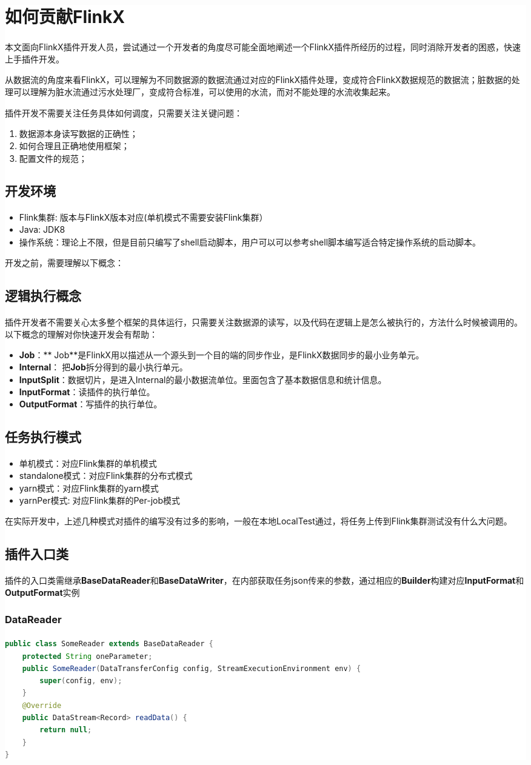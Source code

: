# 如何贡献FlinkX

本文面向FlinkX插件开发人员，尝试通过一个开发者的角度尽可能全面地阐述一个FlinkX插件所经历的过程，同时消除开发者的困惑，快速上手插件开发。

从数据流的角度来看FlinkX，可以理解为不同数据源的数据流通过对应的FlinkX插件处理，变成符合FlinkX数据规范的数据流；脏数据的处理可以理解为脏水流通过污水处理厂，变成符合标准，可以使用的水流，而对不能处理的水流收集起来。

插件开发不需要关注任务具体如何调度，只需要关注关键问题：

1. 数据源本身读写数据的正确性；
1. 如何合理且正确地使用框架；
1. 配置文件的规范；

<a name="29c80db5"></a>
## 开发环境

- Flink集群: 版本与FlinkX版本对应(单机模式不需要安装Flink集群）
- Java: JDK8
- 操作系统：理论上不限，但是目前只编写了shell启动脚本，用户可以可以参考shell脚本编写适合特定操作系统的启动脚本。

开发之前，需要理解以下概念：

<a name="f1105542"></a>
## 逻辑执行概念
插件开发者不需要关心太多整个框架的具体运行，只需要关注数据源的读写，以及代码在逻辑上是怎么被执行的，方法什么时候被调用的。以下概念的理解对你快速开发会有帮助：

- **Job**：** Job**是FlinkX用以描述从一个源头到一个目的端的同步作业，是FlinkX数据同步的最小业务单元。
- **Internal**： 把**Job**拆分得到的最小执行单元。
- **InputSplit**：数据切片，是进入Internal的最小数据流单位。里面包含了基本数据信息和统计信息。
- **InputFormat**：读插件的执行单位。
- **OutputFormat**：写插件的执行单位。

<a name="209c6aed"></a>
## 任务执行模式

- 单机模式：对应Flink集群的单机模式
- standalone模式：对应Flink集群的分布式模式
- yarn模式：对应Flink集群的yarn模式
- yarnPer模式: 对应Flink集群的Per-job模式

在实际开发中，上述几种模式对插件的编写没有过多的影响，一般在本地LocalTest通过，将任务上传到Flink集群测试没有什么大问题。

<a name="92411f2e"></a>
## 插件入口类
插件的入口类需继承**BaseDataReader**和**BaseDataWriter**，在内部获取任务json传来的参数，通过相应的**Builder**构建对应**InputFormat**和**OutputFormat**实例

<a name="DataReader"></a>
### DataReader

```java
public class SomeReader extends BaseDataReader {
    protected String oneParameter;
    public SomeReader(DataTransferConfig config, StreamExecutionEnvironment env) {
        super(config, env);
    }
    @Override
    public DataStream<Record> readData() {
        return null;
    }
}
```
